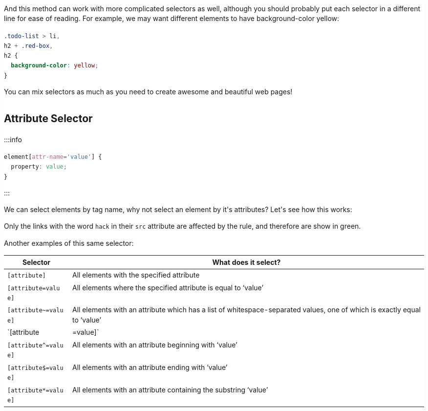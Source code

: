 And this method can work with more complicated selectors as well, although you should probably put each selector in a different line for ease of reading. For example, we may want different elements to have background-color yellow:

```css
.todo-list > li,
h2 + .red-box,
h2 {
  background-color: yellow;
}
```

You can mix selectors as much as you need to create awesome and beautiful web pages!

## Attribute Selector

:::info

```css
element[attr-name='value'] {
  property: value;
}
```

:::

We can select elements by tag name, why not select an element by it's attributes? Let's see how this works:

<iframe height='265' scrolling='no' src='//codepen.io/ironhack/embed/GjAWAo/?height=265&theme-id=light&default-tab=html,result&embed-version=2' frameborder='no' allowtransparency='true' allowfullscreen='true' style='width: 100%;'>See the Pen <a href='http://codepen.io/ironhack/pen/GjAWAo/'>GjAWAo</a> by Ironhack (<a href='http://codepen.io/ironhack'>@ironhack</a>) on <a href='http://codepen.io'>CodePen</a>.
</iframe>

Only the links with the word `hack` in their `src` attribute are affected by the rule, and therefore are show in green.

Another examples of this same selector:

| Selector             | What does it select?                                                                                                     |
| -------------------- | ------------------------------------------------------------------------------------------------------------------------ |
| `[attribute]`        | All elements with the specified attribute                                                                                |
| `[attribute=value]`  | All elements where the specified attribute is equal to ‘value’                                                           |
| `[attribute~=value]` | All elements with an attribute which has a list of whitespace-separated values, one of which is exactly equal to ‘value’ |
| `[attribute|=value]` | All elements with an attribute which has a hyphen-separated list of values beginning (from the left) with ‘value’        |
| `[attribute^=value]` | All elements with an attribute beginning with ‘value’                                                                    |
| `[attribute$=value]` | All elements with an attribute ending with ‘value’                                                                       |
| `[attribute*=value]` | All elements with an attribute containing the substring ‘value’                                                          |
